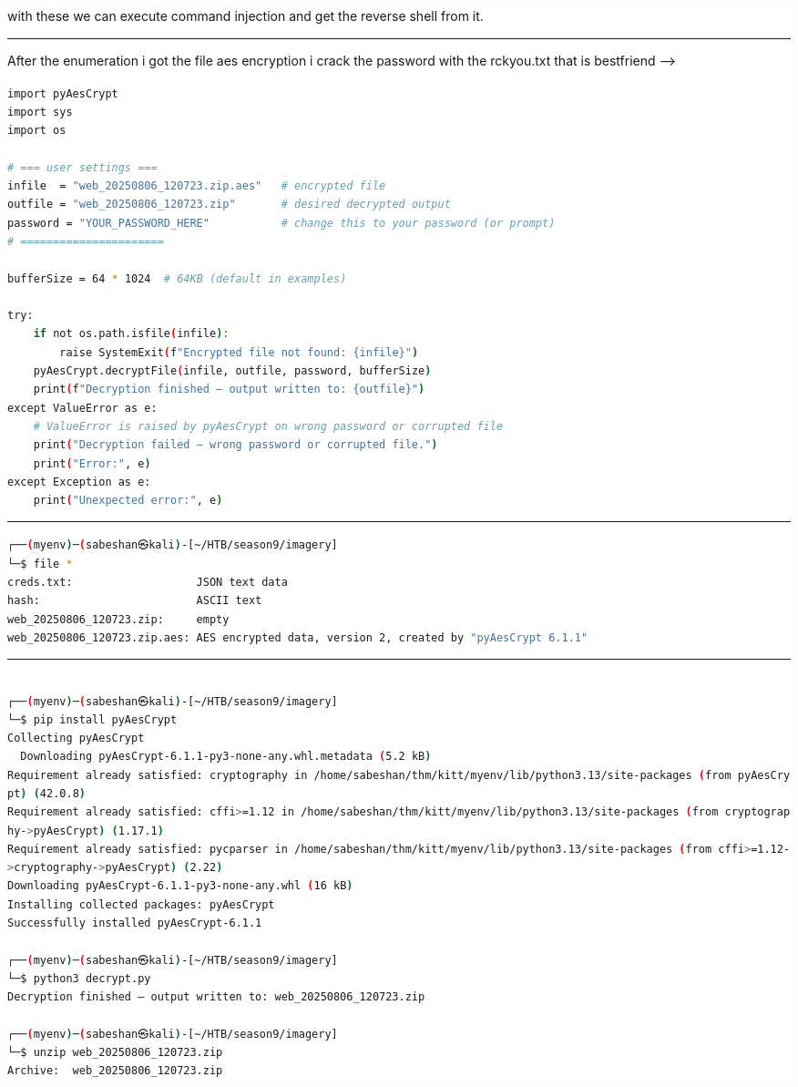 with these we can execute command injection and get the reverse shell from it.

---

After the enumeration i got the file aes encryption i crack the password with the rckyou.txt that is bestfriend --> 

```bash
import pyAesCrypt
import sys
import os

# === user settings ===
infile  = "web_20250806_120723.zip.aes"   # encrypted file
outfile = "web_20250806_120723.zip"       # desired decrypted output
password = "YOUR_PASSWORD_HERE"           # change this to your password (or prompt)
# ======================

bufferSize = 64 * 1024  # 64KB (default in examples)

try:
    if not os.path.isfile(infile):
        raise SystemExit(f"Encrypted file not found: {infile}")
    pyAesCrypt.decryptFile(infile, outfile, password, bufferSize)
    print(f"Decryption finished — output written to: {outfile}")
except ValueError as e:
    # ValueError is raised by pyAesCrypt on wrong password or corrupted file
    print("Decryption failed — wrong password or corrupted file.")
    print("Error:", e)
except Exception as e:
    print("Unexpected error:", e)
```
---
```bash
┌──(myenv)─(sabeshan㉿kali)-[~/HTB/season9/imagery]
└─$ file *                                 
creds.txt:                   JSON text data
hash:                        ASCII text
web_20250806_120723.zip:     empty
web_20250806_120723.zip.aes: AES encrypted data, version 2, created by "pyAesCrypt 6.1.1"
```
---

```bash

┌──(myenv)─(sabeshan㉿kali)-[~/HTB/season9/imagery]
└─$ pip install pyAesCrypt
Collecting pyAesCrypt
  Downloading pyAesCrypt-6.1.1-py3-none-any.whl.metadata (5.2 kB)
Requirement already satisfied: cryptography in /home/sabeshan/thm/kitt/myenv/lib/python3.13/site-packages (from pyAesCrypt) (42.0.8)
Requirement already satisfied: cffi>=1.12 in /home/sabeshan/thm/kitt/myenv/lib/python3.13/site-packages (from cryptography->pyAesCrypt) (1.17.1)
Requirement already satisfied: pycparser in /home/sabeshan/thm/kitt/myenv/lib/python3.13/site-packages (from cffi>=1.12->cryptography->pyAesCrypt) (2.22)
Downloading pyAesCrypt-6.1.1-py3-none-any.whl (16 kB)
Installing collected packages: pyAesCrypt
Successfully installed pyAesCrypt-6.1.1
                                                                                                                                                             
┌──(myenv)─(sabeshan㉿kali)-[~/HTB/season9/imagery]
└─$ python3 decrypt.py    
Decryption finished — output written to: web_20250806_120723.zip
                                                                                                                                                             
┌──(myenv)─(sabeshan㉿kali)-[~/HTB/season9/imagery]
└─$ unzip web_20250806_120723.zip
Archive:  web_20250806_120723.zip
```